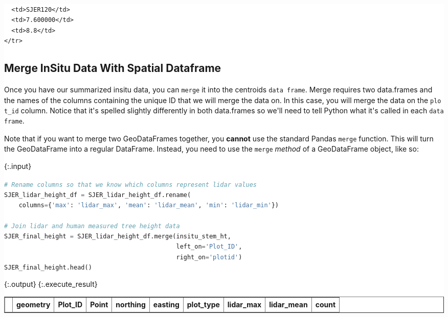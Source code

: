       <td>SJER120</td>
      <td>7.600000</td>
      <td>8.8</td>
    </tr>
  </tbody>
</table>
</div>





## Merge InSitu Data With Spatial Dataframe

Once you have our summarized insitu data, you can `merge` it into the centroids
`data frame`. Merge requires two data.frames and the names of the columns
containing the unique ID that we will merge the data on. In this case, you will
merge the data on the `plot_id` column. Notice that it's spelled slightly differently
in both data.frames so we'll need to tell Python what it's called in each `dataframe`.

Note that if you want to merge two GeoDataFrames together, you **cannot** use the standard Pandas `merge` function. This will turn the GeoDataFrame into a regular DataFrame. Instead, you need to use the `merge` *method* of a GeoDataFrame object, like so:

{:.input}
```python
# Rename columns so that we know which columns represent lidar values
SJER_lidar_height_df = SJER_lidar_height_df.rename(
    columns={'max': 'lidar_max', 'mean': 'lidar_mean', 'min': 'lidar_min'})

# Join lidar and human measured tree height data
SJER_final_height = SJER_lidar_height_df.merge(insitu_stem_ht,
                                               left_on='Plot_ID',
                                               right_on='plotid')
SJER_final_height.head()
```

{:.output}
{:.execute_result}



<div>
<style scoped>
    .dataframe tbody tr th:only-of-type {
        vertical-align: middle;
    }

    .dataframe tbody tr th {
        vertical-align: top;
    }

    .dataframe thead th {
        text-align: right;
    }
</style>
<table border="1" class="dataframe">
  <thead>
    <tr style="text-align: right;">
      <th></th>
      <th>geometry</th>
      <th>Plot_ID</th>
      <th>Point</th>
      <th>northing</th>
      <th>easting</th>
      <th>plot_type</th>
      <th>lidar_max</th>
      <th>lidar_mean</th>
      <th>count</th>